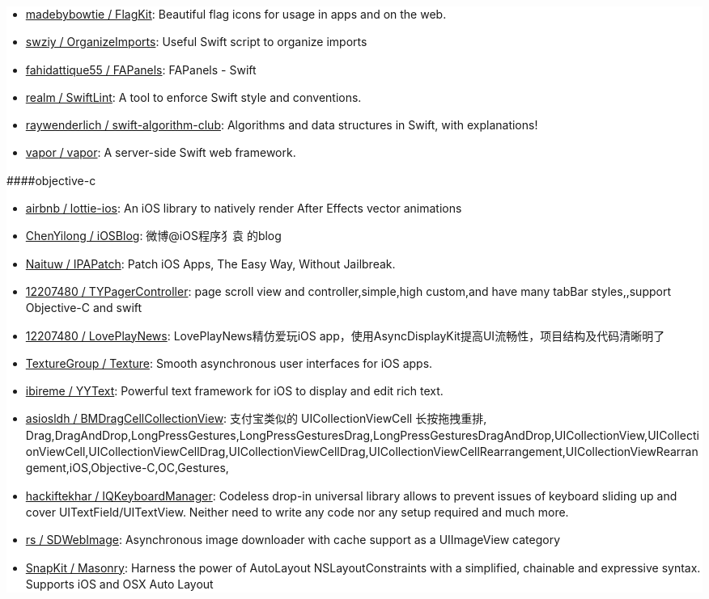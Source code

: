 * [madebybowtie / FlagKit](https://github.com/madebybowtie/FlagKit): 
        Beautiful flag icons for usage in apps and on the web.
      
* [swziy / OrganizeImports](https://github.com/swziy/OrganizeImports): 
        Useful Swift script to organize imports
      
* [fahidattique55 / FAPanels](https://github.com/fahidattique55/FAPanels): 
        FAPanels - Swift
      
* [realm / SwiftLint](https://github.com/realm/SwiftLint): 
        A tool to enforce Swift style and conventions.
      
* [raywenderlich / swift-algorithm-club](https://github.com/raywenderlich/swift-algorithm-club): 
        Algorithms and data structures in Swift, with explanations!
      
* [vapor / vapor](https://github.com/vapor/vapor): 
        A server-side Swift web framework.
      

####objective-c
* [airbnb / lottie-ios](https://github.com/airbnb/lottie-ios): 
        An iOS library to natively render After Effects vector animations
      
* [ChenYilong / iOSBlog](https://github.com/ChenYilong/iOSBlog): 
         微博@iOS程序犭袁 的blog
      
* [Naituw / IPAPatch](https://github.com/Naituw/IPAPatch): 
        Patch iOS Apps, The Easy Way, Without Jailbreak.
      
* [12207480 / TYPagerController](https://github.com/12207480/TYPagerController): 
        page scroll view and controller,simple,high custom,and have many tabBar styles,,support Objective-C and swift
      
* [12207480 / LovePlayNews](https://github.com/12207480/LovePlayNews): 
        LovePlayNews精仿爱玩iOS app，使用AsyncDisplayKit提高UI流畅性，项目结构及代码清晰明了
      
* [TextureGroup / Texture](https://github.com/TextureGroup/Texture): 
        Smooth asynchronous user interfaces for iOS apps.
      
* [ibireme / YYText](https://github.com/ibireme/YYText): 
        Powerful text framework for iOS to display and edit rich text.
      
* [asiosldh / BMDragCellCollectionView](https://github.com/asiosldh/BMDragCellCollectionView): 
        支付宝类似的 UICollectionViewCell 长按拖拽重排, Drag,DragAndDrop,LongPressGestures,LongPressGesturesDrag,LongPressGesturesDragAndDrop,UICollectionView,UICollectionViewCell,UICollectionViewCellDrag,UICollectionViewCellDrag,UICollectionViewCellRearrangement,UICollectionViewRearrangement,iOS,Objective-C,OC,Gestures,
      
* [hackiftekhar / IQKeyboardManager](https://github.com/hackiftekhar/IQKeyboardManager): 
        Codeless drop-in universal library allows to prevent issues of keyboard sliding up and cover UITextField/UITextView. Neither need to write any code nor any setup required and much more.
      
* [rs / SDWebImage](https://github.com/rs/SDWebImage): 
        Asynchronous image downloader with cache support as a UIImageView category
      
* [SnapKit / Masonry](https://github.com/SnapKit/Masonry): 
        Harness the power of AutoLayout NSLayoutConstraints with a simplified, chainable and expressive syntax. Supports iOS and OSX Auto Layout
      
